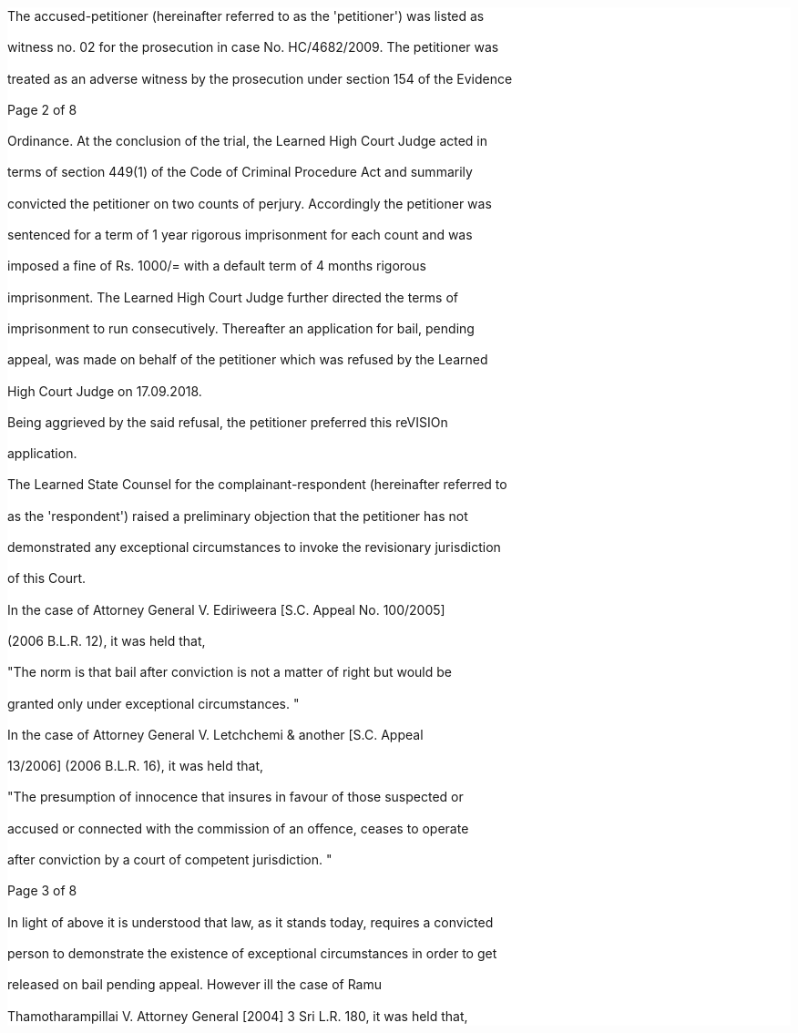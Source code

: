 The accused-petitioner (hereinafter referred to as the 'petitioner') was listed as

witness no. 02 for the prosecution in case No. HC/4682/2009. The petitioner was

treated as an adverse witness by the prosecution under section 154 of the Evidence

Page 2 of 8

Ordinance. At the conclusion of the trial, the Learned High Court Judge acted in

terms of section 449(1) of the Code of Criminal Procedure Act and summarily

convicted the petitioner on two counts of perjury. Accordingly the petitioner was

sentenced for a term of 1 year rigorous imprisonment for each count and was

imposed a fine of Rs. 1000/= with a default term of 4 months rigorous

imprisonment. The Learned High Court Judge further directed the terms of

imprisonment to run consecutively. Thereafter an application for bail, pending

appeal, was made on behalf of the petitioner which was refused by the Learned

High Court Judge on 17.09.2018.

Being aggrieved by the said refusal, the petitioner preferred this reVISIOn

application.

The Learned State Counsel for the complainant-respondent (hereinafter referred to

as the 'respondent') raised a preliminary objection that the petitioner has not

demonstrated any exceptional circumstances to invoke the revisionary jurisdiction

of this Court.

In the case of Attorney General V. Ediriweera [S.C. Appeal No. 100/2005]

(2006 B.L.R. 12), it was held that,

"The norm is that bail after conviction is not a matter of right but would be

granted only under exceptional circumstances. "

In the case of Attorney General V. Letchchemi & another [S.C. Appeal

13/2006] (2006 B.L.R. 16), it was held that,

"The presumption of innocence that insures in favour of those suspected or

accused or connected with the commission of an offence, ceases to operate

after conviction by a court of competent jurisdiction. "

Page 3 of 8

In light of above it is understood that law, as it stands today, requires a convicted

person to demonstrate the existence of exceptional circumstances in order to get

released on bail pending appeal. However ill the case of Ramu

Thamotharampillai V. Attorney General [2004] 3 Sri L.R. 180, it was held that,
